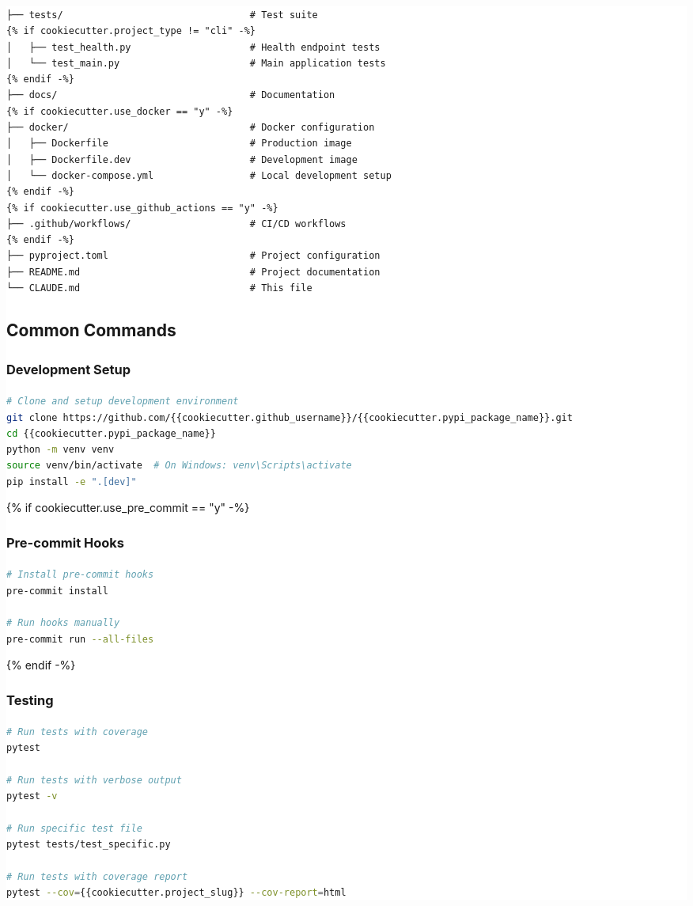 ```
├── tests/                                 # Test suite
{% if cookiecutter.project_type != "cli" -%}
│   ├── test_health.py                     # Health endpoint tests
│   └── test_main.py                       # Main application tests
{% endif -%}
├── docs/                                  # Documentation
{% if cookiecutter.use_docker == "y" -%}
├── docker/                                # Docker configuration
│   ├── Dockerfile                         # Production image
│   ├── Dockerfile.dev                     # Development image
│   └── docker-compose.yml                 # Local development setup
{% endif -%}
{% if cookiecutter.use_github_actions == "y" -%}
├── .github/workflows/                     # CI/CD workflows
{% endif -%}
├── pyproject.toml                         # Project configuration
├── README.md                              # Project documentation
└── CLAUDE.md                              # This file
```

## Common Commands

### Development Setup
```bash
# Clone and setup development environment
git clone https://github.com/{{cookiecutter.github_username}}/{{cookiecutter.pypi_package_name}}.git
cd {{cookiecutter.pypi_package_name}}
python -m venv venv
source venv/bin/activate  # On Windows: venv\Scripts\activate
pip install -e ".[dev]"
```

{% if cookiecutter.use_pre_commit == "y" -%}
### Pre-commit Hooks
```bash
# Install pre-commit hooks
pre-commit install

# Run hooks manually
pre-commit run --all-files
```

{% endif -%}
### Testing
```bash
# Run tests with coverage
pytest

# Run tests with verbose output
pytest -v

# Run specific test file
pytest tests/test_specific.py

# Run tests with coverage report
pytest --cov={{cookiecutter.project_slug}} --cov-report=html
```
